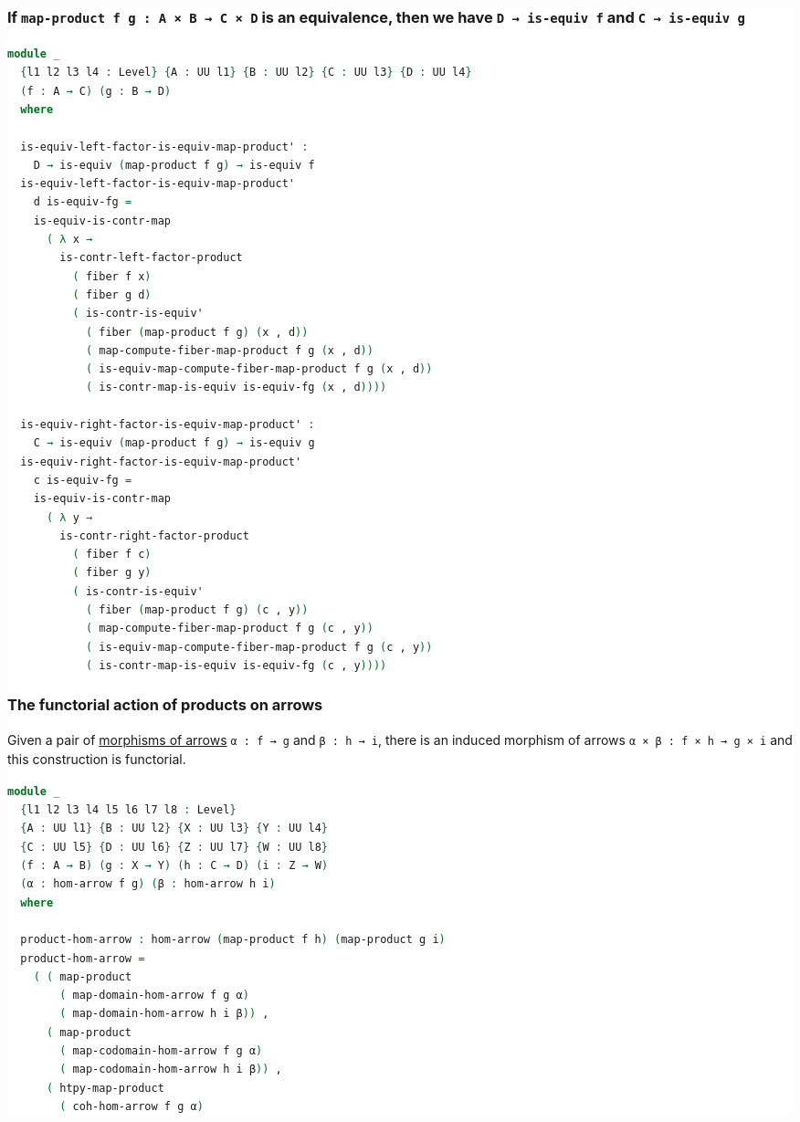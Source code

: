 ### If `map-product f g : A × B → C × D` is an equivalence, then we have `D → is-equiv f` and `C → is-equiv g`

```agda
module _
  {l1 l2 l3 l4 : Level} {A : UU l1} {B : UU l2} {C : UU l3} {D : UU l4}
  (f : A → C) (g : B → D)
  where

  is-equiv-left-factor-is-equiv-map-product' :
    D → is-equiv (map-product f g) → is-equiv f
  is-equiv-left-factor-is-equiv-map-product'
    d is-equiv-fg =
    is-equiv-is-contr-map
      ( λ x →
        is-contr-left-factor-product
          ( fiber f x)
          ( fiber g d)
          ( is-contr-is-equiv'
            ( fiber (map-product f g) (x , d))
            ( map-compute-fiber-map-product f g (x , d))
            ( is-equiv-map-compute-fiber-map-product f g (x , d))
            ( is-contr-map-is-equiv is-equiv-fg (x , d))))

  is-equiv-right-factor-is-equiv-map-product' :
    C → is-equiv (map-product f g) → is-equiv g
  is-equiv-right-factor-is-equiv-map-product'
    c is-equiv-fg =
    is-equiv-is-contr-map
      ( λ y →
        is-contr-right-factor-product
          ( fiber f c)
          ( fiber g y)
          ( is-contr-is-equiv'
            ( fiber (map-product f g) (c , y))
            ( map-compute-fiber-map-product f g (c , y))
            ( is-equiv-map-compute-fiber-map-product f g (c , y))
            ( is-contr-map-is-equiv is-equiv-fg (c , y))))
```

### The functorial action of products on arrows

Given a pair of [morphisms of arrows](foundation.morphisms-arrows.md)
`α : f → g` and `β : h → i`, there is an induced morphism of arrows
`α × β : f × h → g × i` and this construction is functorial.

```agda
module _
  {l1 l2 l3 l4 l5 l6 l7 l8 : Level}
  {A : UU l1} {B : UU l2} {X : UU l3} {Y : UU l4}
  {C : UU l5} {D : UU l6} {Z : UU l7} {W : UU l8}
  (f : A → B) (g : X → Y) (h : C → D) (i : Z → W)
  (α : hom-arrow f g) (β : hom-arrow h i)
  where

  product-hom-arrow : hom-arrow (map-product f h) (map-product g i)
  product-hom-arrow =
    ( ( map-product
        ( map-domain-hom-arrow f g α)
        ( map-domain-hom-arrow h i β)) ,
      ( map-product
        ( map-codomain-hom-arrow f g α)
        ( map-codomain-hom-arrow h i β)) ,
      ( htpy-map-product
        ( coh-hom-arrow f g α)
```